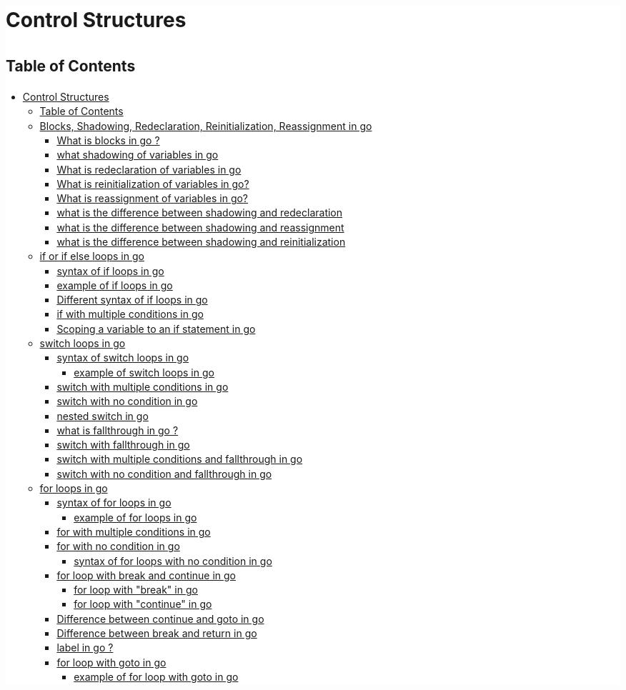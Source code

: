 # Control Structures
## Table of Contents
- [Control Structures](#control-structures)
  - [Table of Contents](#table-of-contents)
  - [Blocks, Shadowing, Redeclaration, Reinitialization, Reassignment in go](#blocks-shadowing-redeclaration-reinitialization-reassignment-in-go)
    - [What is blocks in go ?](#what-is-blocks-in-go-)
    - [what shadowing of variables in go](#what-shadowing-of-variables-in-go)
    - [What is redeclaration of variables in go](#what-is-redeclaration-of-variables-in-go)
    - [What is reinitialization of variables in go?](#what-is-reinitialization-of-variables-in-go)
    - [What is reassignment of variables in go?](#what-is-reassignment-of-variables-in-go)
    - [what is the difference between shadowing and redeclaration](#what-is-the-difference-between-shadowing-and-redeclaration)
    - [what is the difference between shadowing and reassignment](#what-is-the-difference-between-shadowing-and-reassignment)
    - [what is the difference between shadowing and reinitialization](#what-is-the-difference-between-shadowing-and-reinitialization)
  - [if or if else loops in go](#if-or-if-else-loops-in-go)
    - [syntax of if loops in go](#syntax-of-if-loops-in-go)
    - [example of if loops in go](#example-of-if-loops-in-go)
    - [Different syntax of if loops in go](#different-syntax-of-if-loops-in-go)
    - [if with multiple conditions in go](#if-with-multiple-conditions-in-go)
    - [Scoping a variable to an if statement in go](#scoping-a-variable-to-an-if-statement-in-go)
  - [switch loops in go](#switch-loops-in-go)
    - [syntax of switch loops in go](#syntax-of-switch-loops-in-go)
      - [example of switch loops in go](#example-of-switch-loops-in-go)
    - [switch with multiple conditions in go](#switch-with-multiple-conditions-in-go)
    - [switch with no condition in go](#switch-with-no-condition-in-go)
    - [nested switch in go](#nested-switch-in-go)
    - [what is fallthrough in go ?](#what-is-fallthrough-in-go-)
    - [switch with fallthrough in go](#switch-with-fallthrough-in-go)
    - [switch with multiple conditions and fallthrough in go](#switch-with-multiple-conditions-and-fallthrough-in-go)
    - [switch with no condition and fallthrough in go](#switch-with-no-condition-and-fallthrough-in-go)
  - [for loops in go](#for-loops-in-go)
    - [syntax of for loops in go](#syntax-of-for-loops-in-go)
      - [example of for loops in go](#example-of-for-loops-in-go)
    - [for with multiple conditions in go](#for-with-multiple-conditions-in-go)
    - [for with no condition in go](#for-with-no-condition-in-go)
      - [syntax of for loops with no condition in go](#syntax-of-for-loops-with-no-condition-in-go)
    - [for loop with break and continue in go](#for-loop-with-break-and-continue-in-go)
      - [for loop with "break" in go](#for-loop-with-break-in-go)
      - [for loop with "continue" in go](#for-loop-with-continue-in-go)
    - [Difference between continue and goto in go](#difference-between-continue-and-goto-in-go)
    - [Difference between break and return in go](#difference-between-break-and-return-in-go)
    - [label in go ?](#label-in-go-)
    - [for loop with goto in go](#for-loop-with-goto-in-go)
      - [example of for loop with goto in go](#example-of-for-loop-with-goto-in-go)
